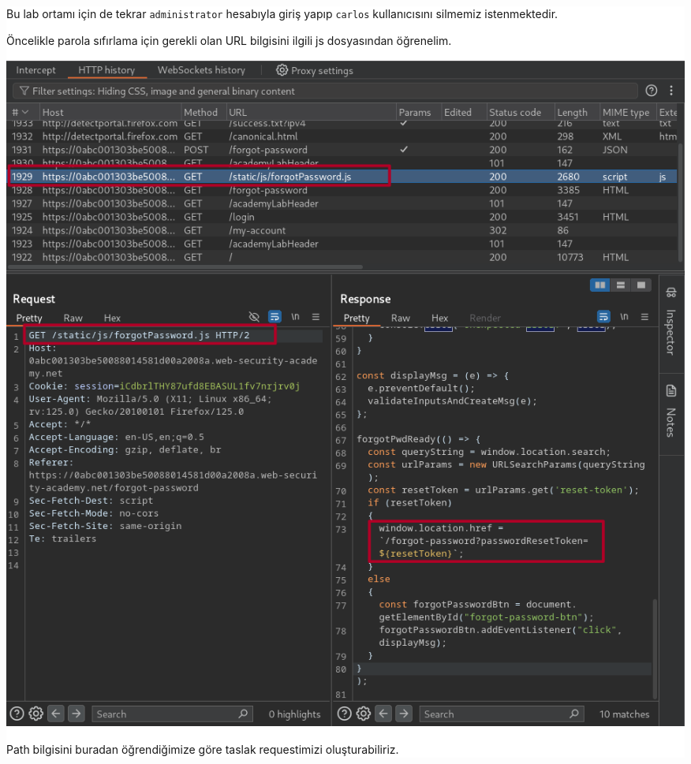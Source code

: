 Bu lab ortamı için de tekrar `administrator` hesabıyla giriş yapıp `carlos` kullanıcısını silmemiz istenmektedir. 

Öncelikle parola sıfırlama için gerekli olan URL bilgisini ilgili js dosyasından öğrenelim.

![Untitled](0x26-65ca01f9c3994717af84eb5380733657/Untitled-28.png)

Path bilgisini buradan öğrendiğimize göre taslak requestimizi oluşturabiliriz.
